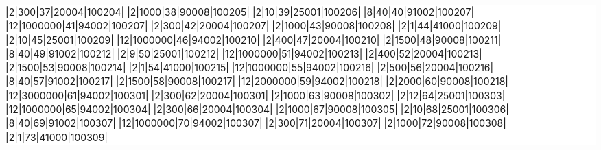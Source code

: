 |2|300|37|20004|100204|
|2|1000|38|90008|100205|
|2|10|39|25001|100206|
|8|40|40|91002|100207|
|12|1000000|41|94002|100207|
|2|300|42|20004|100207|
|2|1000|43|90008|100208|
|2|1|44|41000|100209|
|2|10|45|25001|100209|
|12|1000000|46|94002|100210|
|2|400|47|20004|100210|
|2|1500|48|90008|100211|
|8|40|49|91002|100212|
|2|9|50|25001|100212|
|12|1000000|51|94002|100213|
|2|400|52|20004|100213|
|2|1500|53|90008|100214|
|2|1|54|41000|100215|
|12|1000000|55|94002|100216|
|2|500|56|20004|100216|
|8|40|57|91002|100217|
|2|1500|58|90008|100217|
|12|2000000|59|94002|100218|
|2|2000|60|90008|100218|
|12|3000000|61|94002|100301|
|2|300|62|20004|100301|
|2|1000|63|90008|100302|
|2|12|64|25001|100303|
|12|1000000|65|94002|100304|
|2|300|66|20004|100304|
|2|1000|67|90008|100305|
|2|10|68|25001|100306|
|8|40|69|91002|100307|
|12|1000000|70|94002|100307|
|2|300|71|20004|100307|
|2|1000|72|90008|100308|
|2|1|73|41000|100309|
